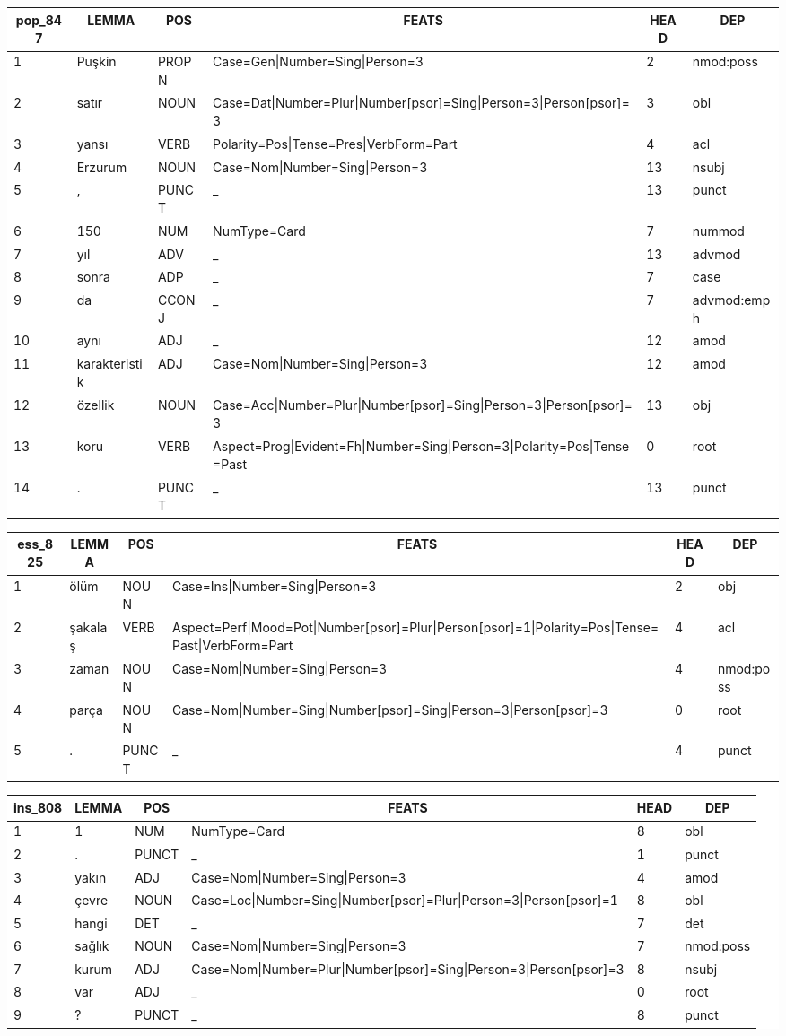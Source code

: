 
| pop_847 | LEMMA | POS | FEATS | HEAD | DEP |
| --- | --- | --- | --- | --- | --- |
| 1 | Puşkin | PROPN | Case=Gen\|Number=Sing\|Person=3 | 2 | nmod:poss |
| 2 | satır | NOUN | Case=Dat\|Number=Plur\|Number[psor]=Sing\|Person=3\|Person[psor]=3 | 3 | obl |
| 3 | yansı | VERB | Polarity=Pos\|Tense=Pres\|VerbForm=Part | 4 | acl |
| 4 | Erzurum | NOUN | Case=Nom\|Number=Sing\|Person=3 | 13 | nsubj |
| 5 | , | PUNCT | _ | 13 | punct |
| 6 | 150 | NUM | NumType=Card | 7 | nummod |
| 7 | yıl | ADV | _ | 13 | advmod |
| 8 | sonra | ADP | _ | 7 | case |
| 9 | da | CCONJ | _ | 7 | advmod:emph |
| 10 | aynı | ADJ | _ | 12 | amod |
| 11 | karakteristik | ADJ | Case=Nom\|Number=Sing\|Person=3 | 12 | amod |
| 12 | özellik | NOUN | Case=Acc\|Number=Plur\|Number[psor]=Sing\|Person=3\|Person[psor]=3 | 13 | obj |
| 13 | koru | VERB | Aspect=Prog\|Evident=Fh\|Number=Sing\|Person=3\|Polarity=Pos\|Tense=Past | 0 | root |
| 14 | . | PUNCT | _ | 13 | punct |


| ess_825 | LEMMA | POS | FEATS | HEAD | DEP |
| --- | --- | --- | --- | --- | --- |
| 1 | ölüm | NOUN | Case=Ins\|Number=Sing\|Person=3 | 2 | obj |
| 2 | şakalaş | VERB | Aspect=Perf\|Mood=Pot\|Number[psor]=Plur\|Person[psor]=1\|Polarity=Pos\|Tense=Past\|VerbForm=Part | 4 | acl |
| 3 | zaman | NOUN | Case=Nom\|Number=Sing\|Person=3 | 4 | nmod:poss |
| 4 | parça | NOUN | Case=Nom\|Number=Sing\|Number[psor]=Sing\|Person=3\|Person[psor]=3 | 0 | root |
| 5 | . | PUNCT | _ | 4 | punct |


| ins_808 | LEMMA | POS | FEATS | HEAD | DEP |
| --- | --- | --- | --- | --- | --- |
| 1 | 1 | NUM | NumType=Card | 8 | obl |
| 2 | . | PUNCT | _ | 1 | punct |
| 3 | yakın | ADJ | Case=Nom\|Number=Sing\|Person=3 | 4 | amod |
| 4 | çevre | NOUN | Case=Loc\|Number=Sing\|Number[psor]=Plur\|Person=3\|Person[psor]=1 | 8 | obl |
| 5 | hangi | DET | _ | 7 | det |
| 6 | sağlık | NOUN | Case=Nom\|Number=Sing\|Person=3 | 7 | nmod:poss |
| 7 | kurum | ADJ | Case=Nom\|Number=Plur\|Number[psor]=Sing\|Person=3\|Person[psor]=3 | 8 | nsubj |
| 8 | var | ADJ | _ | 0 | root |
| 9 | ? | PUNCT | _ | 8 | punct |

